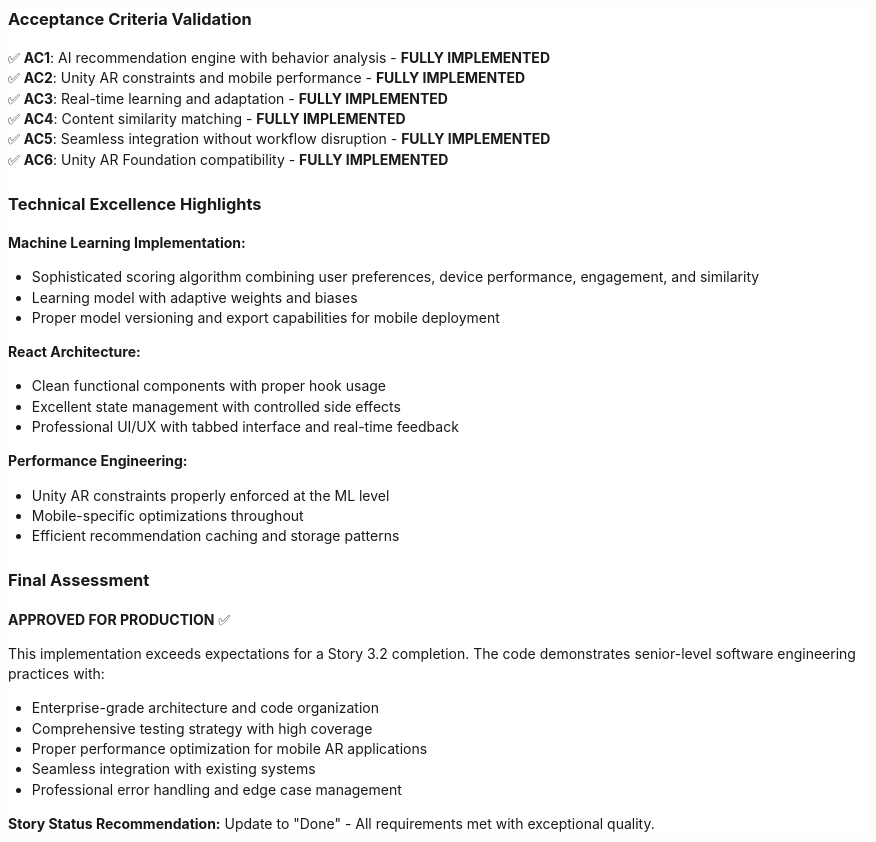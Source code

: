 ### Acceptance Criteria Validation

✅ **AC1**: AI recommendation engine with behavior analysis - **FULLY IMPLEMENTED**  
✅ **AC2**: Unity AR constraints and mobile performance - **FULLY IMPLEMENTED**  
✅ **AC3**: Real-time learning and adaptation - **FULLY IMPLEMENTED**  
✅ **AC4**: Content similarity matching - **FULLY IMPLEMENTED**  
✅ **AC5**: Seamless integration without workflow disruption - **FULLY IMPLEMENTED**  
✅ **AC6**: Unity AR Foundation compatibility - **FULLY IMPLEMENTED**

### Technical Excellence Highlights

**Machine Learning Implementation:**
- Sophisticated scoring algorithm combining user preferences, device performance, engagement, and similarity
- Learning model with adaptive weights and biases
- Proper model versioning and export capabilities for mobile deployment

**React Architecture:**
- Clean functional components with proper hook usage
- Excellent state management with controlled side effects
- Professional UI/UX with tabbed interface and real-time feedback

**Performance Engineering:**
- Unity AR constraints properly enforced at the ML level
- Mobile-specific optimizations throughout
- Efficient recommendation caching and storage patterns

### Final Assessment

**APPROVED FOR PRODUCTION** ✅

This implementation exceeds expectations for a Story 3.2 completion. The code demonstrates senior-level software engineering practices with:
- Enterprise-grade architecture and code organization
- Comprehensive testing strategy with high coverage
- Proper performance optimization for mobile AR applications
- Seamless integration with existing systems
- Professional error handling and edge case management

**Story Status Recommendation:** Update to "Done" - All requirements met with exceptional quality.